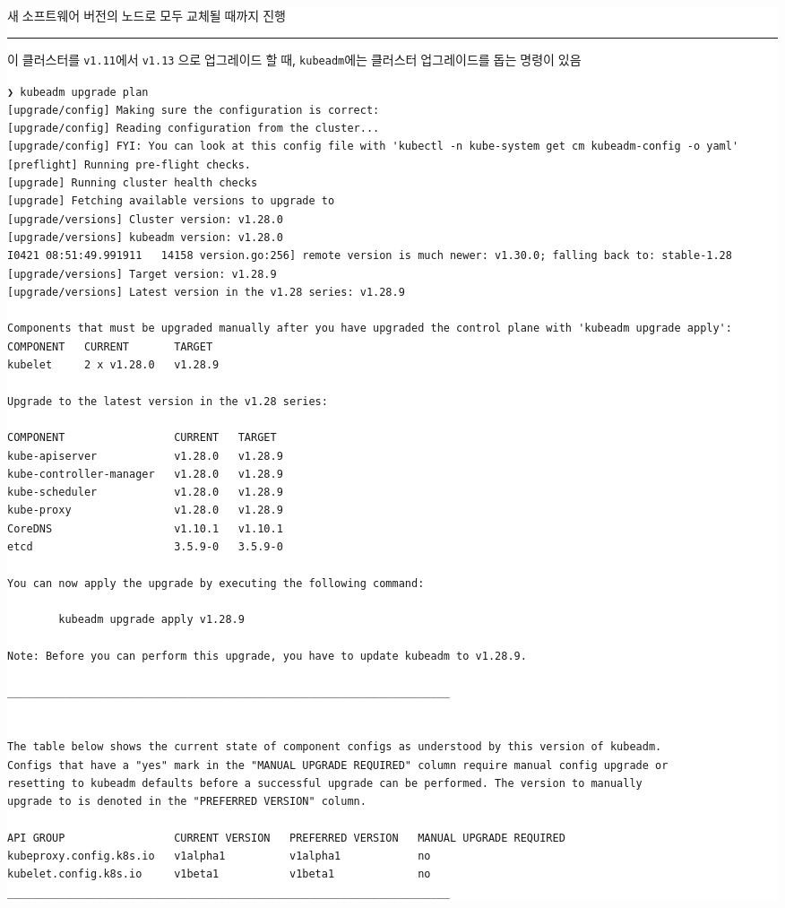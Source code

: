 새 소프트웨어 버전의 노드로 모두 교체될 때까지 진행

---

이 클러스터를 `v1.11`에서 `v1.13` 으로 업그레이드 할 때, 
`kubeadm`에는 클러스터 업그레이드를 돕는 명령이 있음

```Shell
❯ kubeadm upgrade plan
[upgrade/config] Making sure the configuration is correct:
[upgrade/config] Reading configuration from the cluster...
[upgrade/config] FYI: You can look at this config file with 'kubectl -n kube-system get cm kubeadm-config -o yaml'
[preflight] Running pre-flight checks.
[upgrade] Running cluster health checks
[upgrade] Fetching available versions to upgrade to
[upgrade/versions] Cluster version: v1.28.0
[upgrade/versions] kubeadm version: v1.28.0
I0421 08:51:49.991911   14158 version.go:256] remote version is much newer: v1.30.0; falling back to: stable-1.28
[upgrade/versions] Target version: v1.28.9
[upgrade/versions] Latest version in the v1.28 series: v1.28.9

Components that must be upgraded manually after you have upgraded the control plane with 'kubeadm upgrade apply':
COMPONENT   CURRENT       TARGET
kubelet     2 x v1.28.0   v1.28.9

Upgrade to the latest version in the v1.28 series:

COMPONENT                 CURRENT   TARGET
kube-apiserver            v1.28.0   v1.28.9
kube-controller-manager   v1.28.0   v1.28.9
kube-scheduler            v1.28.0   v1.28.9
kube-proxy                v1.28.0   v1.28.9
CoreDNS                   v1.10.1   v1.10.1
etcd                      3.5.9-0   3.5.9-0

You can now apply the upgrade by executing the following command:

        kubeadm upgrade apply v1.28.9

Note: Before you can perform this upgrade, you have to update kubeadm to v1.28.9.

_____________________________________________________________________


The table below shows the current state of component configs as understood by this version of kubeadm.
Configs that have a "yes" mark in the "MANUAL UPGRADE REQUIRED" column require manual config upgrade or
resetting to kubeadm defaults before a successful upgrade can be performed. The version to manually
upgrade to is denoted in the "PREFERRED VERSION" column.

API GROUP                 CURRENT VERSION   PREFERRED VERSION   MANUAL UPGRADE REQUIRED
kubeproxy.config.k8s.io   v1alpha1          v1alpha1            no
kubelet.config.k8s.io     v1beta1           v1beta1             no
_____________________________________________________________________

```
